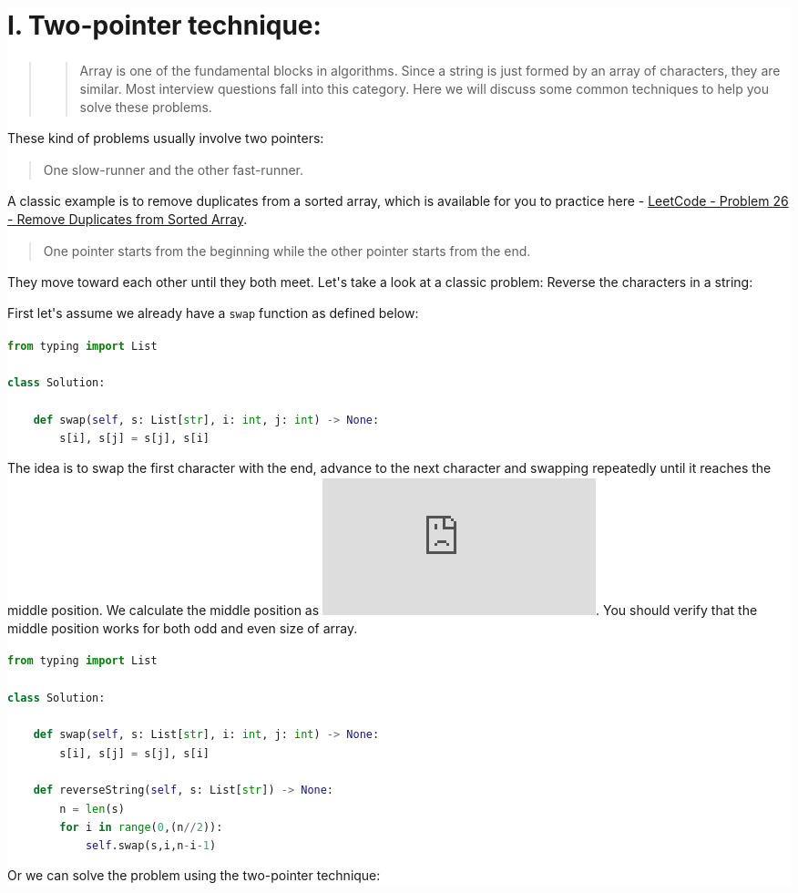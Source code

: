 # I. Two-pointer technique:

> > Array is one of the fundamental blocks in algorithms. 
> > Since a string is just formed by an array of characters, they are similar. 
> > Most interview questions fall into this category.
> > Here we will discuss some common techniques to help you
> > solve these problems.

These kind of problems usually involve two pointers:

> One slow-runner and the other fast-runner.

A classic example is to remove duplicates from a sorted array,
which is available for you to practice here - [LeetCode - Problem 26 - Remove Duplicates from Sorted Array](https://leetcode.com/problems/remove-duplicates-from-sorted-array/).

> One pointer starts from the beginning while the other pointer starts from the end.

They move toward each other until they both meet. Let's take a look at a classic problem: Reverse the characters in a string:

First let's assume we already have a `swap` function as defined below:

```python
from typing import List

class Solution:
    
    def swap(self, s: List[str], i: int, j: int) -> None:
        s[i], s[j] = s[j], s[i]
```

The idea is to swap the first character with the end,
advance to the next character and swapping repeatedly until
it reaches the middle position. We calculate the middle position
as ![equation](http://latex.codecogs.com/svg.latex?%5Cleft%20%5Clfloor%20%5Cfrac%7Bn%7D%7B2%7D%20%5Cright%20%5Crfloor).
You should verify that the middle position works for both odd and even
size of array.

```python
from typing import List

class Solution:
    
    def swap(self, s: List[str], i: int, j: int) -> None:
        s[i], s[j] = s[j], s[i]

    def reverseString(self, s: List[str]) -> None:
        n = len(s)
        for i in range(0,(n//2)):
            self.swap(s,i,n-i-1)
```

Or we can solve the problem using the two-pointer technique:
